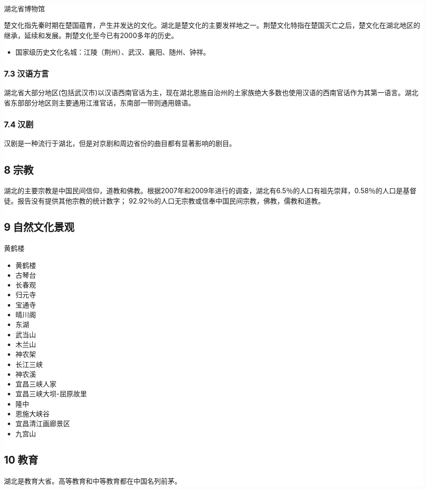 湖北省博物馆

楚文化指先秦时期在楚国蕴育，产生并发达的文化。湖北是楚文化的主要发祥地之一。荆楚文化特指在楚国灭亡之后，楚文化在湖北地区的继承，延续和发展。荆楚文化至今已有2000多年的历史。

* 国家级历史文化名城：江陵（荆州）、武汉、襄阳、随州、钟祥。



### 7.3 汉语方言

湖北省大部分地区(包括武汉市)以汉语西南官话为主，现在湖北恩施自治州的土家族绝大多数也使用汉语的西南官话作为其第一语言。湖北省东部部分地区则主要通用江淮官话，东南部一带则通用赣语。



### 7.4 汉剧

汉剧是一种流行于湖北，但是对京剧和周边省份的曲目都有显著影响的剧目。



## 8 宗教

湖北的主要宗教是中国民间信仰，道教和佛教。根据2007年和2009年进行的调查，湖北有6.5％的人口有祖先崇拜，0.58％的人口是基督徒。报告没有提供其他宗教的统计数字； 92.92％的人口无宗教或信奉中国民间宗教，佛教，儒教和道教。



## 9 自然文化景观

黄鹤楼

* 黄鹤楼
* 古琴台
* 长春观
* 归元寺
* 宝通寺
* 晴川阁
* 东湖
* 武当山
* 木兰山
* 神农架
* 长江三峡
* 神农溪
* 宜昌三峡人家
* 宜昌三峡大坝-屈原故里
* 隆中
* 恩施大峡谷
* 宜昌清江画廊景区
* 九宫山



## 10 教育

湖北是教育大省。高等教育和中等教育都在中国名列前茅。


